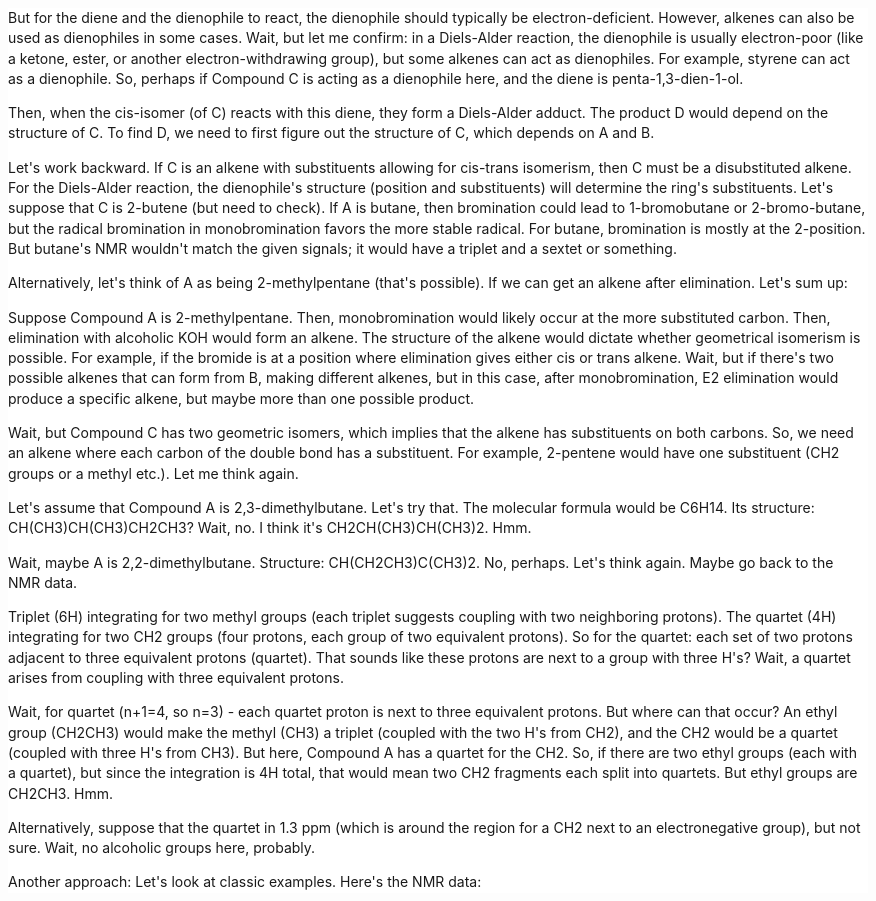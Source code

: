 But for the diene and the dienophile to react, the dienophile should typically be electron-deficient. However, alkenes can also be used as dienophiles in some cases. Wait, but let me confirm: in a Diels-Alder reaction, the dienophile is usually electron-poor (like a ketone, ester, or another electron-withdrawing group), but some alkenes can act as dienophiles. For example, styrene can act as a dienophile. So, perhaps if Compound C is acting as a dienophile here, and the diene is penta-1,3-dien-1-ol.

Then, when the cis-isomer (of C) reacts with this diene, they form a Diels-Alder adduct. The product D would depend on the structure of C. To find D, we need to first figure out the structure of C, which depends on A and B.

Let's work backward. If C is an alkene with substituents allowing for cis-trans isomerism, then C must be a disubstituted alkene. For the Diels-Alder reaction, the dienophile's structure (position and substituents) will determine the ring's substituents. Let's suppose that C is 2-butene (but need to check). If A is butane, then bromination could lead to 1-bromobutane or 2-bromo-butane, but the radical bromination in monobromination favors the more stable radical. For butane, bromination is mostly at the 2-position. But butane's NMR wouldn't match the given signals; it would have a triplet and a sextet or something.

Alternatively, let's think of A as being 2-methylpentane (that's possible). If we can get an alkene after elimination. Let's sum up:

Suppose Compound A is 2-methylpentane. Then, monobromination would likely occur at the more substituted carbon. Then, elimination with alcoholic KOH would form an alkene. The structure of the alkene would dictate whether geometrical isomerism is possible. For example, if the bromide is at a position where elimination gives either cis or trans alkene. Wait, but if there's two possible alkenes that can form from B, making different alkenes, but in this case, after monobromination, E2 elimination would produce a specific alkene, but maybe more than one possible product.

Wait, but Compound C has two geometric isomers, which implies that the alkene has substituents on both carbons. So, we need an alkene where each carbon of the double bond has a substituent. For example, 2-pentene would have one substituent (CH2 groups or a methyl etc.). Let me think again.

Let's assume that Compound A is 2,3-dimethylbutane. Let's try that. The molecular formula would be C6H14. Its structure: CH(CH3)CH(CH3)CH2CH3? Wait, no. I think it's CH2CH(CH3)CH(CH3)2. Hmm.

Wait, maybe A is 2,2-dimethylbutane. Structure: CH(CH2CH3)C(CH3)2. No, perhaps. Let's think again. Maybe go back to the NMR data.

Triplet (6H) integrating for two methyl groups (each triplet suggests coupling with two neighboring protons). The quartet (4H) integrating for two CH2 groups (four protons, each group of two equivalent protons). So for the quartet: each set of two protons adjacent to three equivalent protons (quartet). That sounds like these protons are next to a group with three H's? Wait, a quartet arises from coupling with three equivalent protons.

Wait, for quartet (n+1=4, so n=3) - each quartet proton is next to three equivalent protons. But where can that occur? An ethyl group (CH2CH3) would make the methyl (CH3) a triplet (coupled with the two H's from CH2), and the CH2 would be a quartet (coupled with three H's from CH3). But here, Compound A has a quartet for the CH2. So, if there are two ethyl groups (each with a quartet), but since the integration is 4H total, that would mean two CH2 fragments each split into quartets. But ethyl groups are CH2CH3. Hmm.

Alternatively, suppose that the quartet in 1.3 ppm (which is around the region for a CH2 next to an electronegative group), but not sure. Wait, no alcoholic groups here, probably.

Another approach: Let's look at classic examples. Here's the NMR data:
